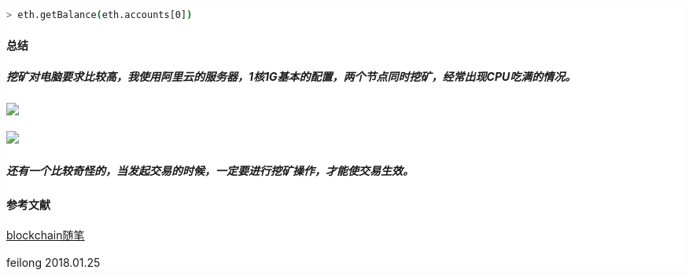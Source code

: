 ```bash
> eth.getBalance(eth.accounts[0])
```

#### 总结

##### 挖矿对电脑要求比较高，我使用阿里云的服务器，1核1G基本的配置，两个节点同时挖矿，经常出现CPU吃满的情况。

![](/images/20180125/blockchain02.png)

![](/images/20180125/blockchain03.png)

##### 还有一个比较奇怪的，当发起交易的时候，一定要进行挖矿操作，才能使交易生效。

#### 参考文献

[blockchain随笔](http://www.cnblogs.com/zl03jsj/category/997608.html)

feilong
2018.01.25
